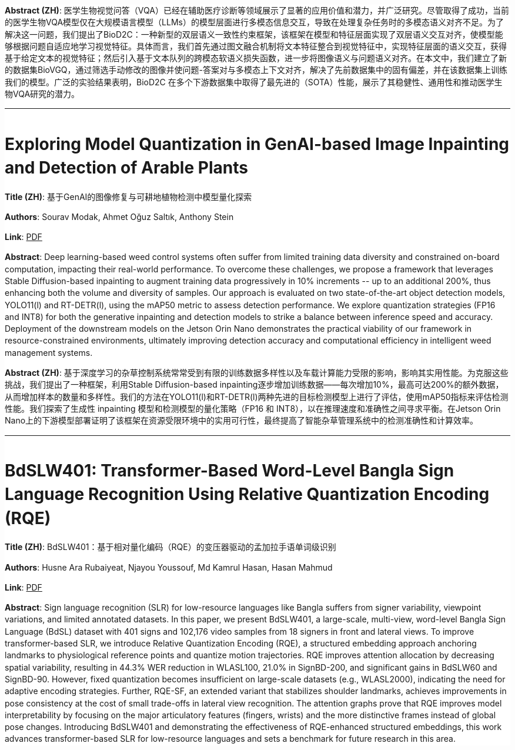 **Abstract (ZH)**: 医学生物视觉问答（VQA）已经在辅助医疗诊断等领域展示了显著的应用价值和潜力，并广泛研究。尽管取得了成功，当前的医学生物VQA模型仅在大规模语言模型（LLMs）的模型层面进行多模态信息交互，导致在处理复杂任务时的多模态语义对齐不足。为了解决这一问题，我们提出了BioD2C：一种新型的双层语义一致性约束框架，该框架在模型和特征层面实现了双层语义交互对齐，使模型能够根据问题自适应地学习视觉特征。具体而言，我们首先通过图文融合机制将文本特征整合到视觉特征中，实现特征层面的语义交互，获得基于给定文本的视觉特征；然后引入基于文本队列的跨模态软语义损失函数，进一步将图像语义与问题语义对齐。在本文中，我们建立了新的数据集BioVGQ，通过筛选手动修改的图像并使问题-答案对与多模态上下文对齐，解决了先前数据集中的固有偏差，并在该数据集上训练我们的模型。广泛的实验结果表明，BioD2C 在多个下游数据集中取得了最先进的（SOTA）性能，展示了其稳健性、通用性和推动医学生物VQA研究的潜力。 

---
# Exploring Model Quantization in GenAI-based Image Inpainting and Detection of Arable Plants 

**Title (ZH)**: 基于GenAI的图像修复与可耕地植物检测中模型量化探索 

**Authors**: Sourav Modak, Ahmet Oğuz Saltık, Anthony Stein  

**Link**: [PDF](https://arxiv.org/pdf/2503.02420)  

**Abstract**: Deep learning-based weed control systems often suffer from limited training data diversity and constrained on-board computation, impacting their real-world performance. To overcome these challenges, we propose a framework that leverages Stable Diffusion-based inpainting to augment training data progressively in 10% increments -- up to an additional 200%, thus enhancing both the volume and diversity of samples. Our approach is evaluated on two state-of-the-art object detection models, YOLO11(l) and RT-DETR(l), using the mAP50 metric to assess detection performance. We explore quantization strategies (FP16 and INT8) for both the generative inpainting and detection models to strike a balance between inference speed and accuracy. Deployment of the downstream models on the Jetson Orin Nano demonstrates the practical viability of our framework in resource-constrained environments, ultimately improving detection accuracy and computational efficiency in intelligent weed management systems. 

**Abstract (ZH)**: 基于深度学习的杂草控制系统常常受到有限的训练数据多样性以及车载计算能力受限的影响，影响其实用性能。为克服这些挑战，我们提出了一种框架，利用Stable Diffusion-based inpainting逐步增加训练数据——每次增加10%，最高可达200%的额外数据，从而增加样本的数量和多样性。我们的方法在YOLO11(l)和RT-DETR(l)两种先进的目标检测模型上进行了评估，使用mAP50指标来评估检测性能。我们探索了生成性 inpainting 模型和检测模型的量化策略（FP16 和 INT8），以在推理速度和准确性之间寻求平衡。在Jetson Orin Nano上的下游模型部署证明了该框架在资源受限环境中的实用可行性，最终提高了智能杂草管理系统中的检测准确性和计算效率。 

---
# BdSLW401: Transformer-Based Word-Level Bangla Sign Language Recognition Using Relative Quantization Encoding (RQE) 

**Title (ZH)**: BdSLW401：基于相对量化编码（RQE）的变压器驱动的孟加拉手语单词级识别 

**Authors**: Husne Ara Rubaiyeat, Njayou Youssouf, Md Kamrul Hasan, Hasan Mahmud  

**Link**: [PDF](https://arxiv.org/pdf/2503.02360)  

**Abstract**: Sign language recognition (SLR) for low-resource languages like Bangla suffers from signer variability, viewpoint variations, and limited annotated datasets. In this paper, we present BdSLW401, a large-scale, multi-view, word-level Bangla Sign Language (BdSL) dataset with 401 signs and 102,176 video samples from 18 signers in front and lateral views. To improve transformer-based SLR, we introduce Relative Quantization Encoding (RQE), a structured embedding approach anchoring landmarks to physiological reference points and quantize motion trajectories. RQE improves attention allocation by decreasing spatial variability, resulting in 44.3% WER reduction in WLASL100, 21.0% in SignBD-200, and significant gains in BdSLW60 and SignBD-90. However, fixed quantization becomes insufficient on large-scale datasets (e.g., WLASL2000), indicating the need for adaptive encoding strategies. Further, RQE-SF, an extended variant that stabilizes shoulder landmarks, achieves improvements in pose consistency at the cost of small trade-offs in lateral view recognition. The attention graphs prove that RQE improves model interpretability by focusing on the major articulatory features (fingers, wrists) and the more distinctive frames instead of global pose changes. Introducing BdSLW401 and demonstrating the effectiveness of RQE-enhanced structured embeddings, this work advances transformer-based SLR for low-resource languages and sets a benchmark for future research in this area. 

